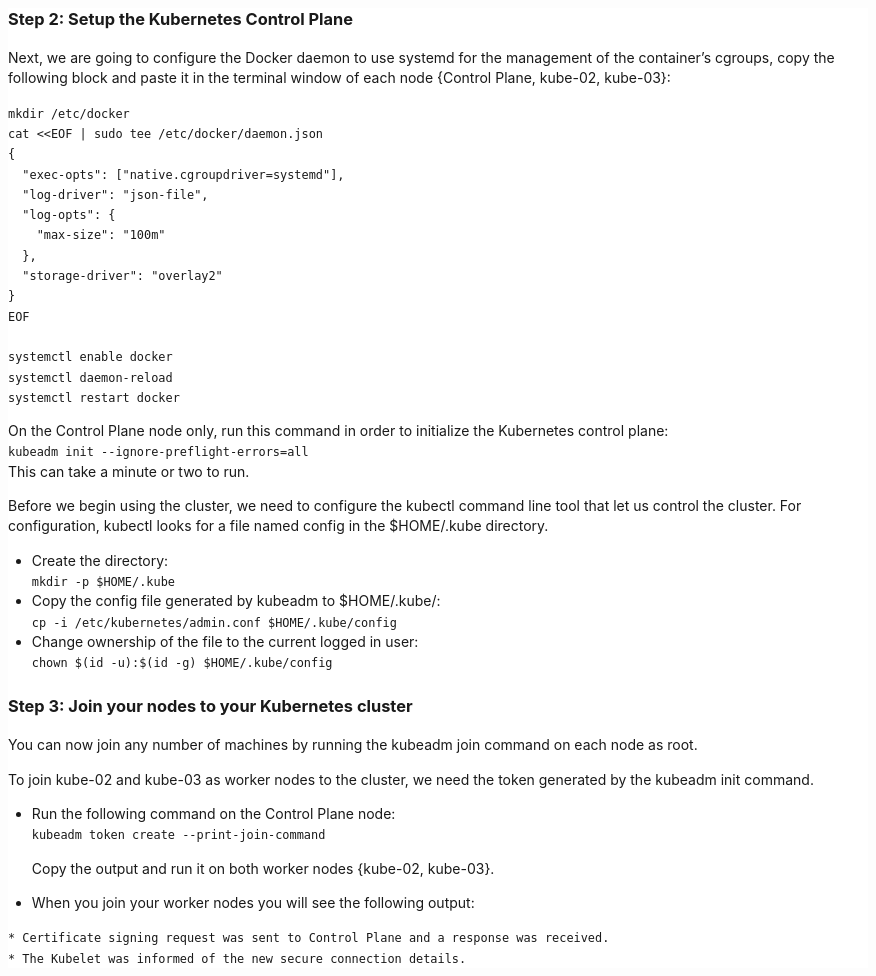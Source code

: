 ### Step 2: Setup the Kubernetes Control Plane

Next, we are going to configure the Docker daemon to use systemd for the management of the container’s cgroups, copy the following block and paste it in the terminal window of each node {Control Plane, kube-02, kube-03}:

```
mkdir /etc/docker
cat <<EOF | sudo tee /etc/docker/daemon.json
{
  "exec-opts": ["native.cgroupdriver=systemd"],
  "log-driver": "json-file",
  "log-opts": {
    "max-size": "100m"
  },
  "storage-driver": "overlay2"
}
EOF

systemctl enable docker
systemctl daemon-reload
systemctl restart docker
```

On the Control Plane node only, run this command in order to initialize the Kubernetes control plane:<br>
`kubeadm init --ignore-preflight-errors=all`<br>
This can take a minute or two to run.

Before we begin using the cluster, we need to configure the kubectl command line tool that let us control the cluster.
For configuration, kubectl looks for a file named config in the $HOME/.kube directory.

- Create the directory:<br>
  `mkdir -p $HOME/.kube`
- Copy the config file generated by kubeadm to $HOME/.kube/:<br>
  `cp -i /etc/kubernetes/admin.conf $HOME/.kube/config`
- Change ownership of the file to the current logged in user:<br>
  `chown $(id -u):$(id -g) $HOME/.kube/config`

### Step 3: Join your nodes to your Kubernetes cluster

You can now join any number of machines by running the kubeadm join command on each node as root.

To join kube-02 and kube-03 as worker nodes to the cluster, we need the token generated by the kubeadm init command.

- Run the following command on the Control Plane node:<br>
  `kubeadm token create --print-join-command`<br>

  Copy the output and run it on both worker nodes {kube-02, kube-03}.

- When you join your worker nodes you will see the following output:

```This node has joined the cluster:
* Certificate signing request was sent to Control Plane and a response was received.
* The Kubelet was informed of the new secure connection details.
```
